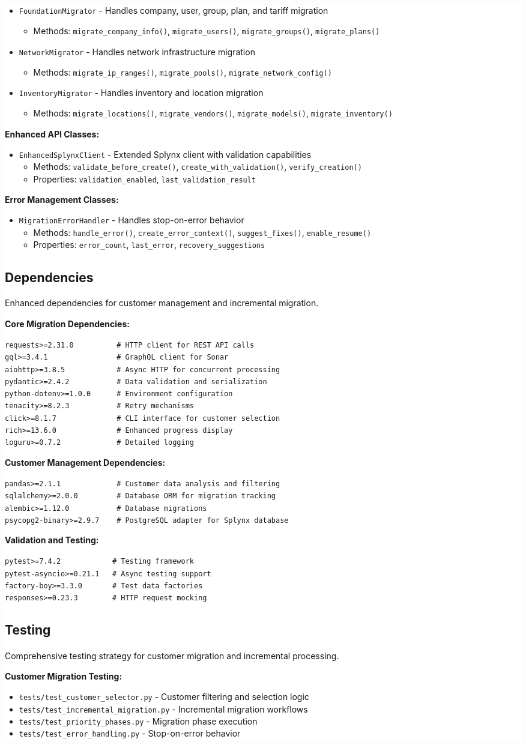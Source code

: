 - `FoundationMigrator` - Handles company, user, group, plan, and tariff migration
  - Methods: `migrate_company_info()`, `migrate_users()`, `migrate_groups()`, `migrate_plans()`

- `NetworkMigrator` - Handles network infrastructure migration
  - Methods: `migrate_ip_ranges()`, `migrate_pools()`, `migrate_network_config()`

- `InventoryMigrator` - Handles inventory and location migration
  - Methods: `migrate_locations()`, `migrate_vendors()`, `migrate_models()`, `migrate_inventory()`

**Enhanced API Classes:**
- `EnhancedSplynxClient` - Extended Splynx client with validation capabilities
  - Methods: `validate_before_create()`, `create_with_validation()`, `verify_creation()`
  - Properties: `validation_enabled`, `last_validation_result`

**Error Management Classes:**
- `MigrationErrorHandler` - Handles stop-on-error behavior
  - Methods: `handle_error()`, `create_error_context()`, `suggest_fixes()`, `enable_resume()`
  - Properties: `error_count`, `last_error`, `recovery_suggestions`

## Dependencies
Enhanced dependencies for customer management and incremental migration.

**Core Migration Dependencies:**
```
requests>=2.31.0          # HTTP client for REST API calls
gql>=3.4.1                # GraphQL client for Sonar
aiohttp>=3.8.5            # Async HTTP for concurrent processing
pydantic>=2.4.2           # Data validation and serialization
python-dotenv>=1.0.0      # Environment configuration
tenacity>=8.2.3           # Retry mechanisms
click>=8.1.7              # CLI interface for customer selection
rich>=13.6.0              # Enhanced progress display
loguru>=0.7.2             # Detailed logging
```

**Customer Management Dependencies:**
```
pandas>=2.1.1             # Customer data analysis and filtering
sqlalchemy>=2.0.0         # Database ORM for migration tracking
alembic>=1.12.0           # Database migrations
psycopg2-binary>=2.9.7    # PostgreSQL adapter for Splynx database
```

**Validation and Testing:**
```
pytest>=7.4.2            # Testing framework
pytest-asyncio>=0.21.1   # Async testing support
factory-boy>=3.3.0       # Test data factories
responses>=0.23.3        # HTTP request mocking
```

## Testing
Comprehensive testing strategy for customer migration and incremental processing.

**Customer Migration Testing:**
- `tests/test_customer_selector.py` - Customer filtering and selection logic
- `tests/test_incremental_migration.py` - Incremental migration workflows
- `tests/test_priority_phases.py` - Migration phase execution
- `tests/test_error_handling.py` - Stop-on-error behavior
